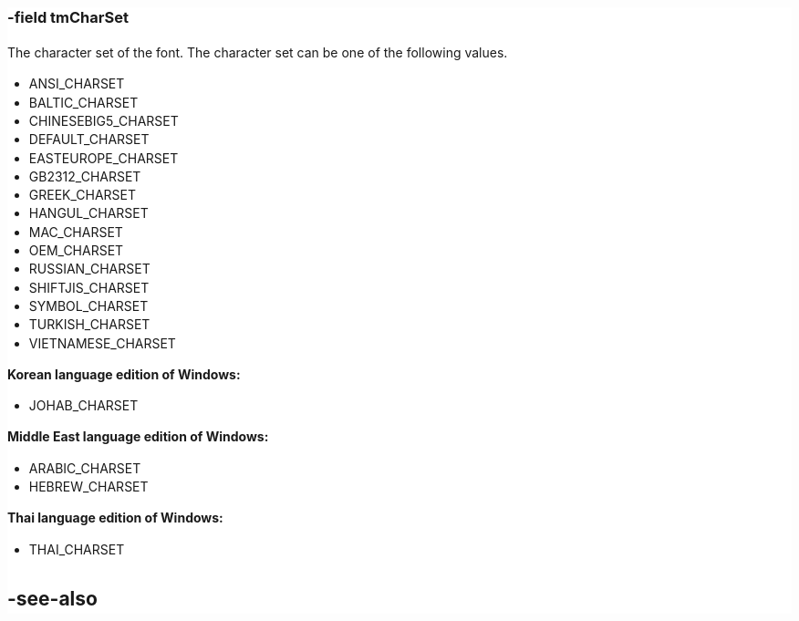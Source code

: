 
### -field tmCharSet

The character set of the font. The character set can be one of the following values.

<ul>
<li>ANSI_CHARSET</li>
<li>BALTIC_CHARSET</li>
<li>CHINESEBIG5_CHARSET</li>
<li>DEFAULT_CHARSET</li>
<li>EASTEUROPE_CHARSET</li>
<li>GB2312_CHARSET</li>
<li>GREEK_CHARSET</li>
<li>HANGUL_CHARSET</li>
<li>MAC_CHARSET</li>
<li>OEM_CHARSET</li>
<li>RUSSIAN_CHARSET</li>
<li>SHIFTJIS_CHARSET</li>
<li>SYMBOL_CHARSET</li>
<li>TURKISH_CHARSET</li>
<li>VIETNAMESE_CHARSET</li>
</ul>
<b>Korean language edition of Windows:</b>

<ul>
<li>
JOHAB_CHARSET

</li>
</ul>
<b>Middle East language edition of Windows:</b>

<ul>
<li>
ARABIC_CHARSET

</li>
<li>
HEBREW_CHARSET

</li>
</ul>
<b>Thai language edition of Windows:</b>

<ul>
<li>
THAI_CHARSET

</li>
</ul>

## -see-also



